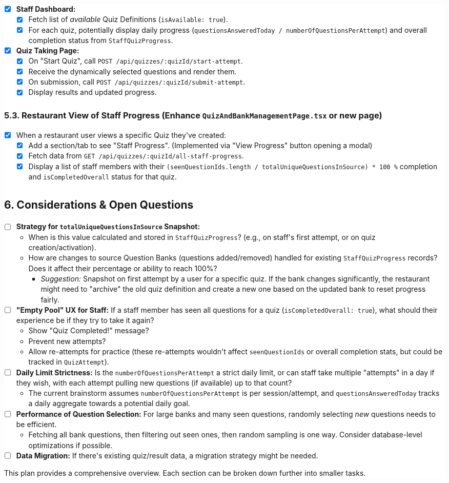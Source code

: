 - [x] **Staff Dashboard:**
  - [x] Fetch list of _available_ Quiz Definitions (`isAvailable: true`).
  - [x] For each quiz, potentially display daily progress (`questionsAnsweredToday / numberOfQuestionsPerAttempt`) and overall completion status from `StaffQuizProgress`.
- [x] **Quiz Taking Page:**
  - [x] On "Start Quiz", call `POST /api/quizzes/:quizId/start-attempt`.
  - [x] Receive the dynamically selected questions and render them.
  - [x] On submission, call `POST /api/quizzes/:quizId/submit-attempt`.
  - [x] Display results and updated progress.

### 5.3. Restaurant View of Staff Progress (Enhance `QuizAndBankManagementPage.tsx` or new page)

- [x] When a restaurant user views a specific Quiz they've created:
  - [x] Add a section/tab to see "Staff Progress". (Implemented via "View Progress" button opening a modal)
  - [x] Fetch data from `GET /api/quizzes/:quizId/all-staff-progress`.
  - [x] Display a list of staff members with their `(seenQuestionIds.length / totalUniqueQuestionsInSource) * 100 %` completion and `isCompletedOverall` status for that quiz.

## 6. Considerations & Open Questions

- [ ] **Strategy for `totalUniqueQuestionsInSource` Snapshot:**
  - When is this value calculated and stored in `StaffQuizProgress`? (e.g., on staff's first attempt, or on quiz creation/activation).
  - How are changes to source Question Banks (questions added/removed) handled for existing `StaffQuizProgress` records? Does it affect their percentage or ability to reach 100%?
    - _Suggestion:_ Snapshot on first attempt by a user for a specific quiz. If the bank changes significantly, the restaurant might need to "archive" the old quiz definition and create a new one based on the updated bank to reset progress fairly.
- [ ] **"Empty Pool" UX for Staff:** If a staff member has seen all questions for a quiz (`isCompletedOverall: true`), what should their experience be if they try to take it again?
  - Show "Quiz Completed!" message?
  - Prevent new attempts?
  - Allow re-attempts for practice (these re-attempts wouldn't affect `seenQuestionIds` or overall completion stats, but could be tracked in `QuizAttempt`).
- [ ] **Daily Limit Strictness:** Is the `numberOfQuestionsPerAttempt` a strict daily limit, or can staff take multiple "attempts" in a day if they wish, with each attempt pulling new questions (if available) up to that count?
  - The current brainstorm assumes `numberOfQuestionsPerAttempt` is per session/attempt, and `questionsAnsweredToday` tracks a daily aggregate towards a potential daily goal.
- [ ] **Performance of Question Selection:** For large banks and many seen questions, randomly selecting _new_ questions needs to be efficient.
  - Fetching all bank questions, then filtering out seen ones, then random sampling is one way. Consider database-level optimizations if possible.
- [ ] **Data Migration:** If there's existing quiz/result data, a migration strategy might be needed.

This plan provides a comprehensive overview. Each section can be broken down further into smaller tasks.
